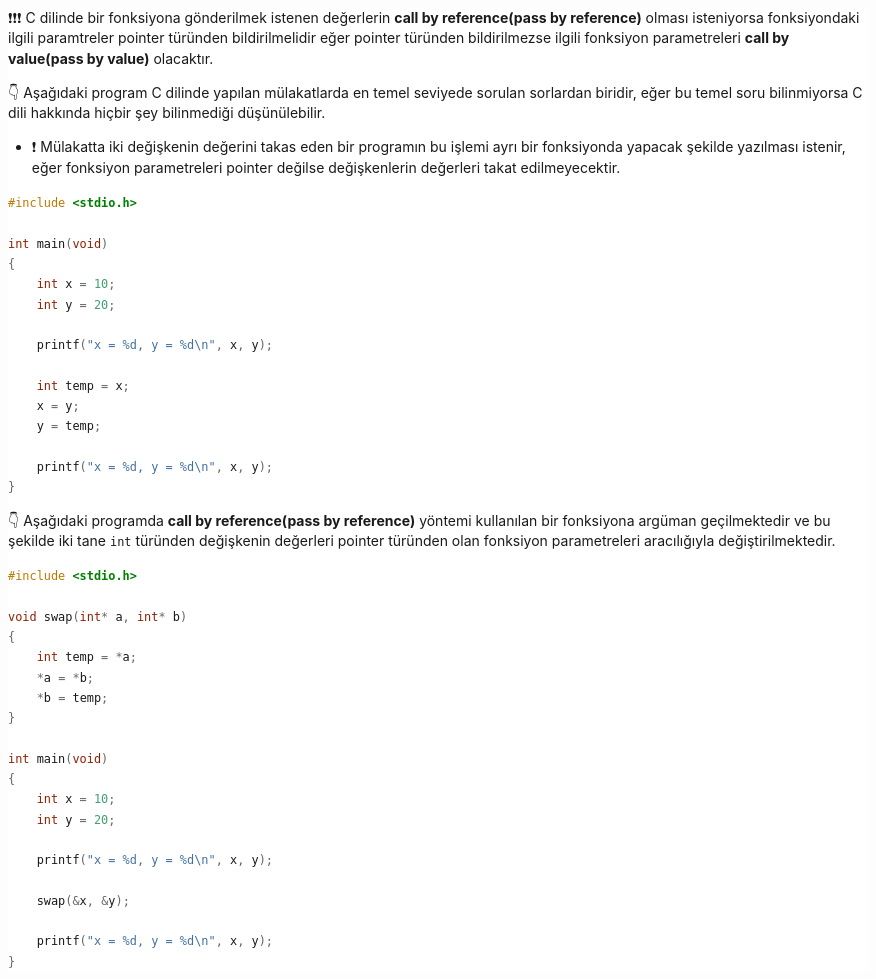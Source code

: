 
❗❗❗ C dilinde bir fonksiyona gönderilmek istenen değerlerin **call by reference(pass by reference)** olması isteniyorsa fonksiyondaki ilgili paramtreler pointer türünden bildirilmelidir eğer pointer türünden bildirilmezse ilgili fonksiyon parametreleri **call by value(pass by value)** olacaktır.



👇 Aşağıdaki program C dilinde yapılan mülakatlarda en temel seviyede sorulan sorlardan biridir, eğer bu temel soru bilinmiyorsa C dili hakkında hiçbir şey bilinmediği düşünülebilir. 
- ❗ Mülakatta iki değişkenin değerini takas eden bir programın bu işlemi ayrı bir fonksiyonda yapacak şekilde yazılması istenir, eğer fonksiyon parametreleri pointer değilse değişkenlerin değerleri takat edilmeyecektir.
```C
#include <stdio.h>

int main(void)
{
    int x = 10;
    int y = 20;

    printf("x = %d, y = %d\n", x, y);

    int temp = x;
    x = y;
    y = temp;

    printf("x = %d, y = %d\n", x, y);
}
```


👇 Aşağıdaki programda **call by reference(pass by reference)** yöntemi kullanılan bir fonksiyona argüman geçilmektedir ve bu şekilde iki tane `int` türünden değişkenin değerleri pointer türünden olan fonksiyon parametreleri aracılığıyla değiştirilmektedir.
```C
#include <stdio.h>

void swap(int* a, int* b)
{
    int temp = *a;
    *a = *b;
    *b = temp;
}

int main(void)
{
    int x = 10;
    int y = 20;

    printf("x = %d, y = %d\n", x, y);

    swap(&x, &y);

    printf("x = %d, y = %d\n", x, y);
}
```
